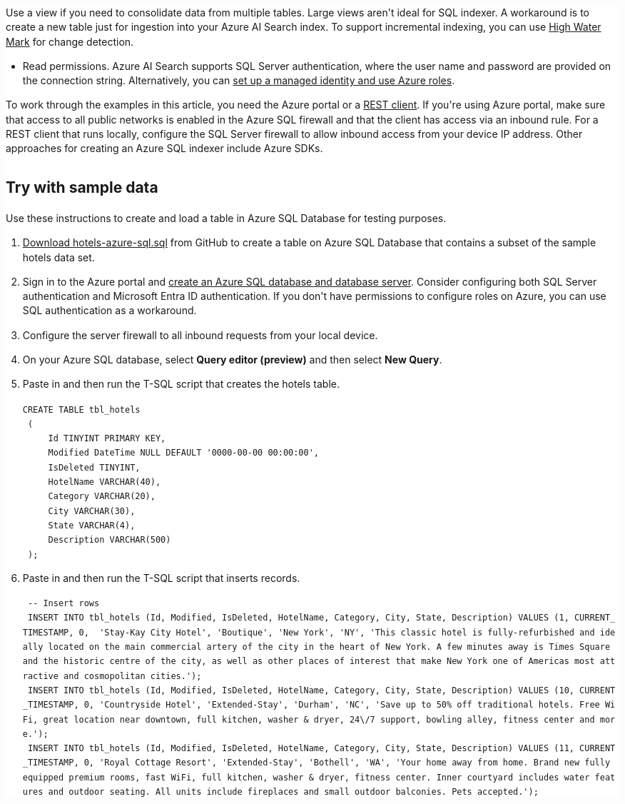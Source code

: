   Use a view if you need to consolidate data from multiple tables. Large views aren't ideal for SQL indexer. A workaround is to create a new table just for ingestion into your Azure AI Search index. To support incremental indexing, you can use [High Water Mark](#indexing-new-changed-and-deleted-rows) for change detection.

+ Read permissions. Azure AI Search supports SQL Server authentication, where the user name and password are provided on the connection string. Alternatively, you can [set up a managed identity and use Azure roles](search-howto-managed-identities-sql.md).

To work through the examples in this article, you need the Azure portal or a [REST client](search-get-started-rest.md). If you're using Azure portal, make sure that access to all public networks is enabled in the Azure SQL firewall and that the client has access via an inbound rule. For a REST client that runs locally, configure the SQL Server firewall to allow inbound access from your device IP address. Other approaches for creating an Azure SQL indexer include Azure SDKs.

## Try with sample data

Use these instructions to create and load a table in Azure SQL Database for testing purposes.

1. [Download hotels-azure-sql.sql](https://github.com/Azure-Samples/azure-search-sample-data/tree/main/hotels/hotel-sql) from GitHub to create a table on Azure SQL Database that contains a subset of the sample hotels data set.

1. Sign in to the Azure portal and [create an Azure SQL database and database server](/azure/azure-sql/database/single-database-create-quickstart). Consider configuring both SQL Server authentication and Microsoft Entra ID authentication. If you don't have permissions to configure roles on Azure, you can use SQL authentication as a workaround.

1. Configure the server firewall to all inbound requests from your local device.

1. On your Azure SQL database, select **Query editor (preview)** and then select **New Query**.

1. Paste in and then run the T-SQL script that creates the hotels table.

   ```tsql
   CREATE TABLE tbl_hotels
    (
        Id TINYINT PRIMARY KEY,
        Modified DateTime NULL DEFAULT '0000-00-00 00:00:00',
        IsDeleted TINYINT,
        HotelName VARCHAR(40),
        Category VARCHAR(20),
        City VARCHAR(30),
        State VARCHAR(4),
        Description VARCHAR(500)
    );
    ```

1. Paste in and then run the T-SQL script that inserts records.

   ```tsql
    -- Insert rows
    INSERT INTO tbl_hotels (Id, Modified, IsDeleted, HotelName, Category, City, State, Description) VALUES (1, CURRENT_TIMESTAMP, 0,  'Stay-Kay City Hotel', 'Boutique', 'New York', 'NY', 'This classic hotel is fully-refurbished and ideally located on the main commercial artery of the city in the heart of New York. A few minutes away is Times Square and the historic centre of the city, as well as other places of interest that make New York one of Americas most attractive and cosmopolitan cities.');
    INSERT INTO tbl_hotels (Id, Modified, IsDeleted, HotelName, Category, City, State, Description) VALUES (10, CURRENT_TIMESTAMP, 0, 'Countryside Hotel', 'Extended-Stay', 'Durham', 'NC', 'Save up to 50% off traditional hotels. Free WiFi, great location near downtown, full kitchen, washer & dryer, 24\/7 support, bowling alley, fitness center and more.');
    INSERT INTO tbl_hotels (Id, Modified, IsDeleted, HotelName, Category, City, State, Description) VALUES (11, CURRENT_TIMESTAMP, 0, 'Royal Cottage Resort', 'Extended-Stay', 'Bothell', 'WA', 'Your home away from home. Brand new fully equipped premium rooms, fast WiFi, full kitchen, washer & dryer, fitness center. Inner courtyard includes water features and outdoor seating. All units include fireplaces and small outdoor balconies. Pets accepted.');
   ```